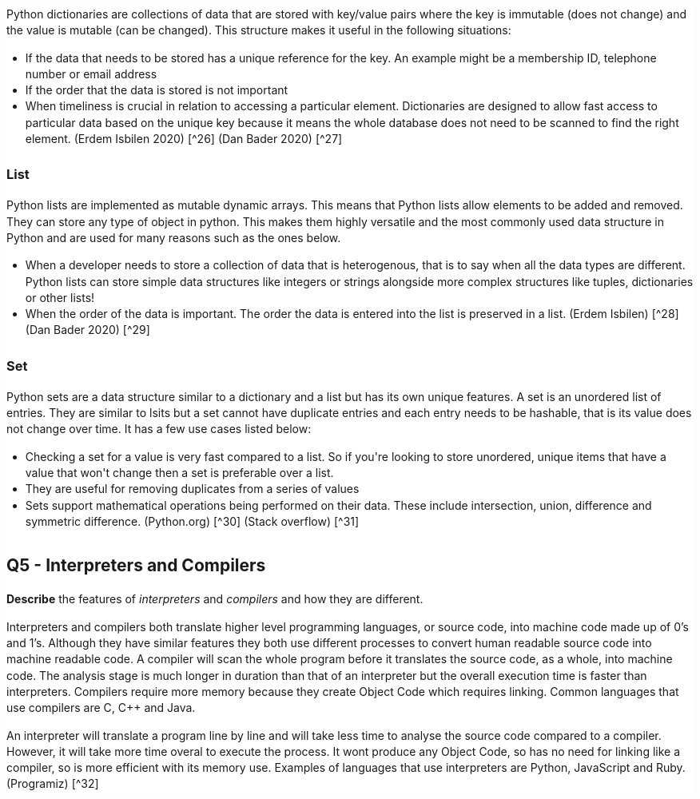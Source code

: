Python dictionaries are collections of data that are stored with key/value pairs where the key is immutable (does not change) and the value is mutable (can be changed). This structure makes it useful in the following situations:

- If the data that needs to be stored has a unique reference for the key. An example might be a membership ID, telephone number or email address
- If the order that the data is stored is not important
- When timeliness is crucial in relation to accessing a particular element. Dictionaries are designed to allow fast access to particular data based on the unique key because it means the whole database does not need to be scanned to find the right element. (Erdem Isbilen 2020) [^26]  (Dan Bader 2020) [^27] 

### **List**
  
Python lists are implemented as mutable dynamic arrays. This means that Python lists allow elements to be added and removed. They can store any type of object in python. This makes them highly versatile and the most commonly used data structure in Python and are used for many reasons such as the ones below.

- When a developer needs to store a collection of data that is heterogenous, that is to say when all the data types are different. Python lists can store simple data structures like integers or strings alongside more complex structures like tuples, dictionaries or other lists!
- When the order of the data is important. The order the data is entered into the list is preserved in a list. (Erdem Isbilen) [^28] (Dan Bader 2020) [^29]

### **Set**
  
Python sets are a data structure similar to a dictionary and a list but has its own unique features. A set is an unordered list of entries. They are similar to lsits but a set cannot have duplicate entries and each entry needs to be hashable, that is its value does not change over time. It has a few use cases listed below:

- Checking a set for a value is very fast compared to a list. So if you're looking to store unordered, unique items that have a value that won't change then a set is preferable over a list.
- They are useful for removing duplicates from a series of values
- Sets support mathematical operations being performed on their data. These include intersection, union, difference and symmetric difference. (Python.org) [^30] (Stack overflow) [^31]

## **Q5 - Interpreters and Compilers**

**Describe** the features of *interpreters* and *compilers* and how they are different.

Interpreters and compilers both translate higher level programming languages, or source code, into machine code made up of 0’s and 1’s. Although they have similar features they both use different processes to convert human readable source code into machine readable code.
A compiler will scan the whole program before it translates the source code, as a whole, into machine code. The analysis stage is much longer in duration than that of an interpreter but the overall execution time is faster than interpreters. Compilers require more memory because they create Object Code which requires linking. Common languages that use compilers are C, C++ and Java.


An interpreter will translate a program line by line and will take less time to analyse the source code compared to a compiler. However, it will take more time overal to execute the process. It wont produce any Object Code, so has no need for linking like a compiler, so is more efficient with its memory use. Examples of languages that use interpreters are Python, JavaScript and Ruby. (Programiz) [^32]
